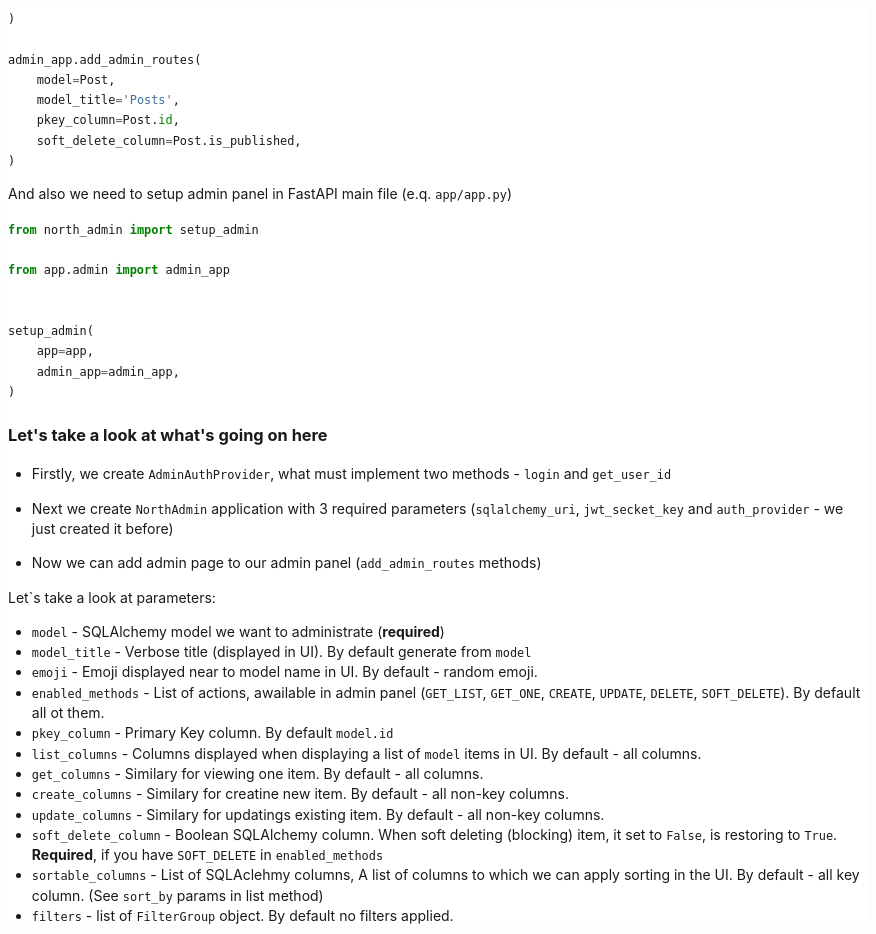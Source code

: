 ```python
)

admin_app.add_admin_routes(
    model=Post,
    model_title='Posts',
    pkey_column=Post.id,
    soft_delete_column=Post.is_published,
)

```

And also we need to setup admin panel in FastAPI main file (e.q. `app/app.py`)

```python
from north_admin import setup_admin

from app.admin import admin_app


setup_admin(
    app=app,
    admin_app=admin_app,
)
```

### Let's take a look at what's going on here

- Firstly, we create `AdminAuthProvider`, what must implement two methods - `login` and `get_user_id`

- Next we create `NorthAdmin` application with 3 required parameters (`sqlalchemy_uri`, `jwt_secket_key` and `auth_provider` - we just created it before)

- Now we can add admin page to our admin panel (`add_admin_routes` methods)

Let`s take a look at parameters:

 - `model` - SQLAlchemy model we want to administrate (**required**)
 - `model_title` - Verbose title (displayed in UI). By default generate from `model`
 - `emoji` - Emoji displayed near to model name in UI. By default - random emoji.
 - `enabled_methods` - List of actions, awailable in admin panel (`GET_LIST`, `GET_ONE`, `CREATE`, `UPDATE`, `DELETE`, `SOFT_DELETE`). By default all ot them.
 - `pkey_column` - Primary Key column. By default `model.id`
 - `list_columns` - Columns displayed when displaying a list of `model` items in UI. By default - all columns. 
 - `get_columns` - Similary for viewing one item. By default - all columns.
 - `create_columns` - Similary for creatine new item. By default - all non-key columns.
 - `update_columns` - Similary for updatings existing item. By default - all non-key columns.
 - `soft_delete_column` - Boolean SQLAlchemy column. When soft deleting (blocking) item, it set to `False`, is restoring to `True`. **Required**, if you have `SOFT_DELETE` in `enabled_methods`
 - `sortable_columns` - List of SQLAclehmy columns, A list of columns to which we can apply sorting in the UI. By default - all key column. (See `sort_by` params in list method)
 - `filters` - list of `FilterGroup` object. By default no filters applied.
